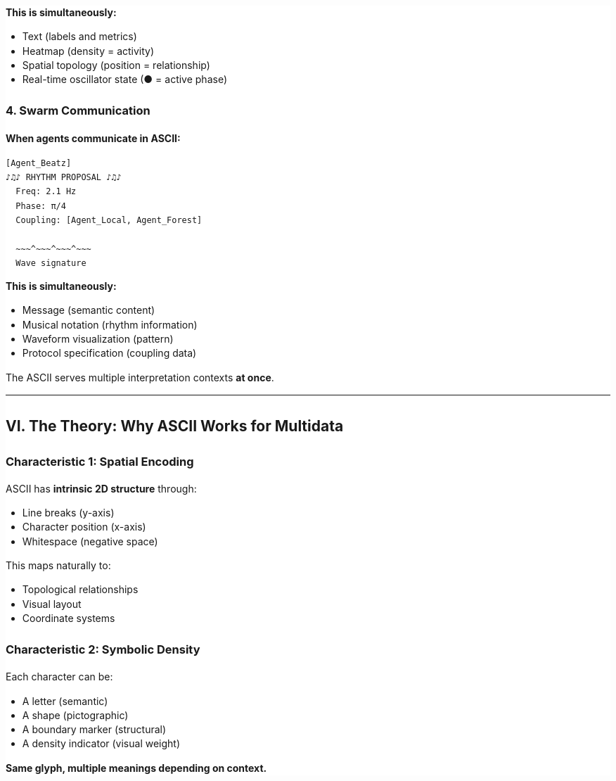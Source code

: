 **This is simultaneously:**
- Text (labels and metrics)
- Heatmap (density = activity)
- Spatial topology (position = relationship)
- Real-time oscillator state (● = active phase)

### 4. Swarm Communication

**When agents communicate in ASCII:**

```
[Agent_Beatz]
♪♫♪ RHYTHM PROPOSAL ♪♫♪
  Freq: 2.1 Hz
  Phase: π/4
  Coupling: [Agent_Local, Agent_Forest]
  
  ~~~^~~~^~~~^~~~
  Wave signature
```

**This is simultaneously:**
- Message (semantic content)
- Musical notation (rhythm information)
- Waveform visualization (pattern)
- Protocol specification (coupling data)

The ASCII serves multiple interpretation contexts **at once**.

---

## VI. The Theory: Why ASCII Works for Multidata

### Characteristic 1: Spatial Encoding

ASCII has **intrinsic 2D structure** through:
- Line breaks (y-axis)
- Character position (x-axis)
- Whitespace (negative space)

This maps naturally to:
- Topological relationships
- Visual layout
- Coordinate systems

### Characteristic 2: Symbolic Density

Each character can be:
- A letter (semantic)
- A shape (pictographic)
- A boundary marker (structural)
- A density indicator (visual weight)

**Same glyph, multiple meanings depending on context.**
